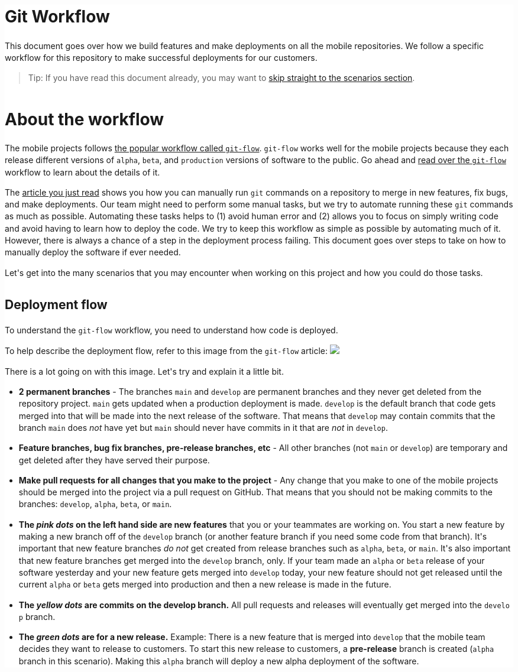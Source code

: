 # Git Workflow 

This document goes over how we build features and make deployments on all the mobile repositories. We follow a specific workflow for this repository to make successful deployments for our customers. 

> Tip: If you have read this document already, you may want to [skip straight to the scenarios section](#Scenarios). 

# About the workflow 

The mobile projects follows [the popular workflow called `git-flow`](https://nvie.com/posts/a-successful-git-branching-model/). `git-flow` works well for the mobile projects because they each release different versions of `alpha`, `beta`, and `production` versions of software to the public. Go ahead and [read over the `git-flow`](https://nvie.com/posts/a-successful-git-branching-model/) workflow to learn about the details of it. 

The [article you just read](https://nvie.com/posts/a-successful-git-branching-model/) shows you how you can manually run `git` commands on a repository to merge in new features, fix bugs, and make deployments. Our team might need to perform some manual tasks, but we try to automate running these `git` commands as much as possible. Automating these tasks helps to (1) avoid human error and (2) allows you to focus on simply writing code and avoid having to learn how to deploy the code. We try to keep this workflow as simple as possible by automating much of it. However, there is always a chance of a step in the deployment process failing. This document goes over steps to take on how to manually deploy the software if ever needed. 

Let's get into the many scenarios that you may encounter when working on this project and how you could do those tasks. 

## Deployment flow 

To understand the `git-flow` workflow, you need to understand how code is deployed. 

To help describe the deployment flow, refer to this image from the `git-flow` article:
![](https://nvie.com/img/git-model@2x.png)

There is a lot going on with this image. Let's try and explain it a little bit. 
* **2 permanent branches** - The branches `main` and `develop` are permanent branches and they never get deleted from the repository project. `main` gets updated when a production deployment is made. `develop` is the default branch that code gets merged into that will be made into the next release of the software. That means that `develop` may contain commits that the branch `main` does *not* have yet but `main` should never have commits in it that are *not* in `develop`. 
* **Feature branches, bug fix branches, pre-release branches, etc** - All other branches (not `main` or `develop`) are temporary and get deleted after they have served their purpose. 
* **Make pull requests for all changes that you make to the project** - Any change that you make to one of the mobile projects should be merged into the project via a pull request on GitHub. That means that you should not be making commits to the branches: `develop`, `alpha`, `beta`, or `main`. 

* **The *pink dots* on the left hand side are new features** that you or your teammates are working on. You start a new feature by making a new branch off of the `develop` branch (or another feature branch if you need some code from that branch). It's important that new feature branches *do not* get created from release branches such as `alpha`, `beta`, or `main`. It's also important that new feature branches get merged into the `develop` branch, only. If your team made an `alpha` or `beta` release of your software yesterday and your new feature gets merged into `develop` today, your new feature should not get released until the current `alpha` or `beta` gets merged into production and then a new release is made in the future. 
* **The *yellow dots* are commits on the develop branch.** All pull requests and releases will eventually get merged into the `develop` branch. 
* **The *green dots* are for a new release.** Example: There is a new feature that is merged into `develop` that the mobile team decides they want to release to customers. To start this new release to customers, a **pre-release** branch is created (`alpha` branch in this scenario). Making this `alpha` branch will deploy a new alpha deployment of the software. 
